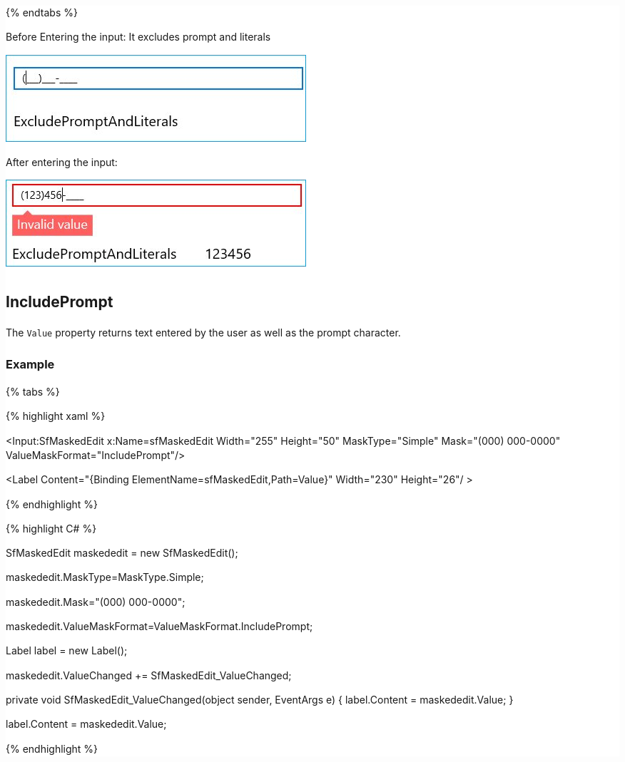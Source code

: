{% endtabs %}

Before Entering the input:  It excludes prompt and literals

![Value_Mode_Img1](Value_Mode_Images/Value_Mode_Img1.jpg)

After entering the input:

![Value_Mode_Img2](Value_Mode_Images/Value_Mode_Img2.jpg)

## IncludePrompt
    
The `Value` property returns text entered by the user as well as the prompt character.

### Example

{% tabs %}

{% highlight xaml %}

<Input:SfMaskedEdit x:Name=sfMaskedEdit Width="255" Height="50" MaskType="Simple" Mask="(000) 000-0000" ValueMaskFormat="IncludePrompt"/>

<Label Content="{Binding ElementName=sfMaskedEdit,Path=Value}" Width="230" Height="26"/ >

{% endhighlight %}

{% highlight C# %}

SfMaskedEdit maskededit = new SfMaskedEdit();

maskededit.MaskType=MaskType.Simple;

maskededit.Mask="(000) 000-0000";

maskededit.ValueMaskFormat=ValueMaskFormat.IncludePrompt;

Label label = new Label();

maskededit.ValueChanged += SfMaskedEdit_ValueChanged; 

private void SfMaskedEdit_ValueChanged(object sender, EventArgs e)
{
    label.Content = maskededit.Value;
}

label.Content = maskededit.Value;

{% endhighlight %}
